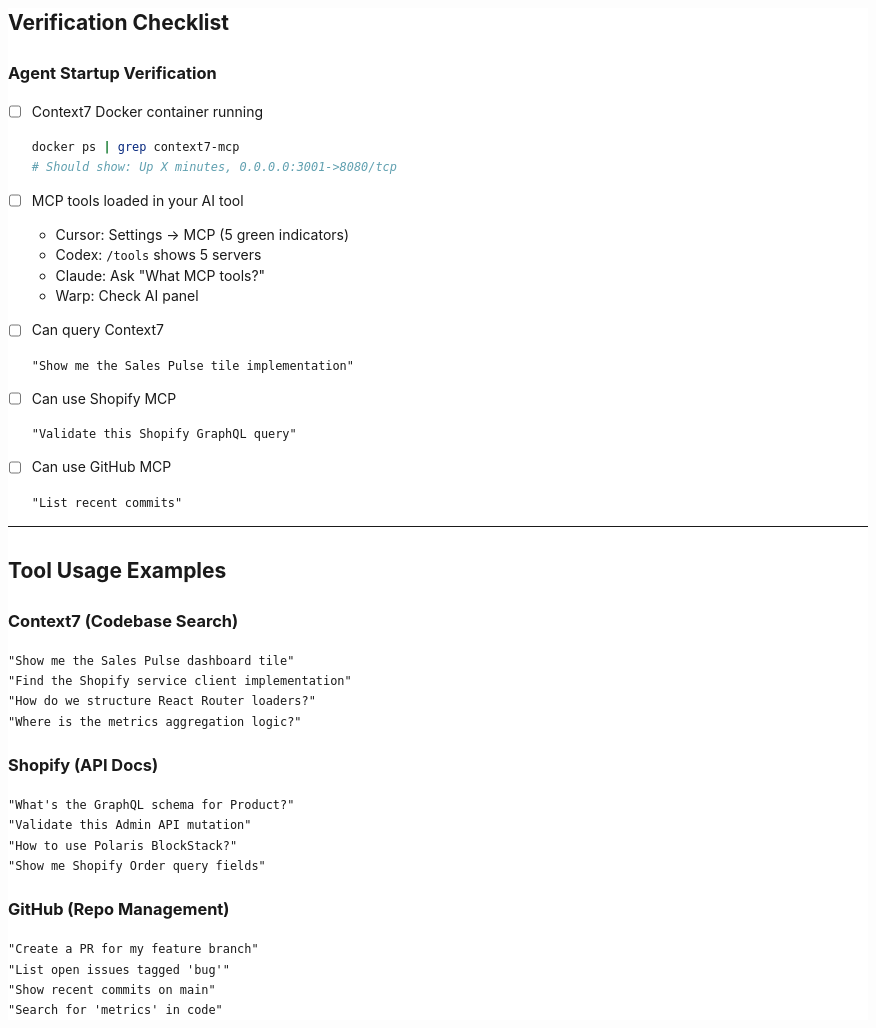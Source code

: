 ## Verification Checklist

### Agent Startup Verification

- [ ] Context7 Docker container running
  ```bash
  docker ps | grep context7-mcp
  # Should show: Up X minutes, 0.0.0.0:3001->8080/tcp
  ```

- [ ] MCP tools loaded in your AI tool
  - Cursor: Settings → MCP (5 green indicators)
  - Codex: `/tools` shows 5 servers
  - Claude: Ask "What MCP tools?"
  - Warp: Check AI panel

- [ ] Can query Context7
  ```
  "Show me the Sales Pulse tile implementation"
  ```

- [ ] Can use Shopify MCP
  ```
  "Validate this Shopify GraphQL query"
  ```

- [ ] Can use GitHub MCP
  ```
  "List recent commits"
  ```

---

## Tool Usage Examples

### Context7 (Codebase Search)
```
"Show me the Sales Pulse dashboard tile"
"Find the Shopify service client implementation"
"How do we structure React Router loaders?"
"Where is the metrics aggregation logic?"
```

### Shopify (API Docs)
```
"What's the GraphQL schema for Product?"
"Validate this Admin API mutation"
"How to use Polaris BlockStack?"
"Show me Shopify Order query fields"
```

### GitHub (Repo Management)
```
"Create a PR for my feature branch"
"List open issues tagged 'bug'"
"Show recent commits on main"
"Search for 'metrics' in code"
```
